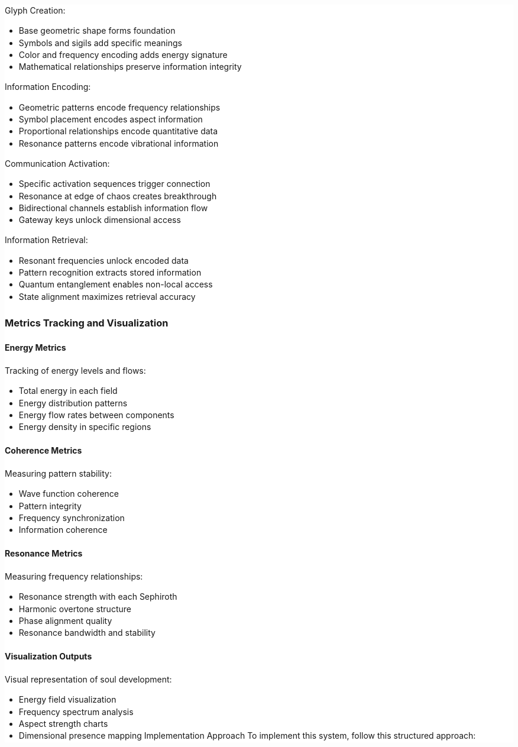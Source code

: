 Glyph Creation:
- Base geometric shape forms foundation
- Symbols and sigils add specific meanings
- Color and frequency encoding adds energy signature
- Mathematical relationships preserve information integrity

Information Encoding:
- Geometric patterns encode frequency relationships
- Symbol placement encodes aspect information
- Proportional relationships encode quantitative data
- Resonance patterns encode vibrational information

Communication Activation:
- Specific activation sequences trigger connection
- Resonance at edge of chaos creates breakthrough
- Bidirectional channels establish information flow
- Gateway keys unlock dimensional access

Information Retrieval:
- Resonant frequencies unlock encoded data
- Pattern recognition extracts stored information
- Quantum entanglement enables non-local access
- State alignment maximizes retrieval accuracy


### Metrics Tracking and Visualization

#### Energy Metrics
Tracking of energy levels and flows:
- Total energy in each field
- Energy distribution patterns
- Energy flow rates between components
- Energy density in specific regions

#### Coherence Metrics
Measuring pattern stability:
- Wave function coherence
- Pattern integrity
- Frequency synchronization
- Information coherence

#### Resonance Metrics
Measuring frequency relationships:
- Resonance strength with each Sephiroth
- Harmonic overtone structure
- Phase alignment quality
- Resonance bandwidth and stability

#### Visualization Outputs
Visual representation of soul development:
- Energy field visualization
- Frequency spectrum analysis
- Aspect strength charts
- Dimensional presence mapping
Implementation Approach
To implement this system, follow this structured approach:
